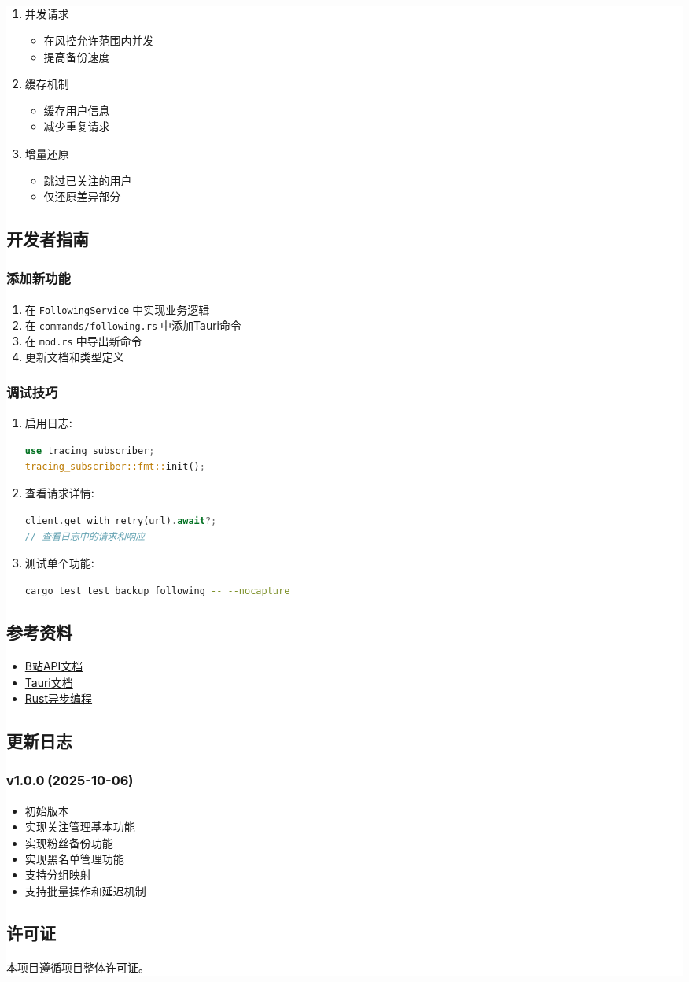 1. 并发请求
   - 在风控允许范围内并发
   - 提高备份速度

2. 缓存机制
   - 缓存用户信息
   - 减少重复请求

3. 增量还原
   - 跳过已关注的用户
   - 仅还原差异部分

## 开发者指南

### 添加新功能

1. 在 `FollowingService` 中实现业务逻辑
2. 在 `commands/following.rs` 中添加Tauri命令
3. 在 `mod.rs` 中导出新命令
4. 更新文档和类型定义

### 调试技巧

1. 启用日志:
   ```rust
   use tracing_subscriber;
   tracing_subscriber::fmt::init();
   ```

2. 查看请求详情:
   ```rust
   client.get_with_retry(url).await?;
   // 查看日志中的请求和响应
   ```

3. 测试单个功能:
   ```bash
   cargo test test_backup_following -- --nocapture
   ```

## 参考资料

- [B站API文档](https://github.com/SocialSisterYi/bilibili-API-collect)
- [Tauri文档](https://tauri.app/v1/guides/)
- [Rust异步编程](https://rust-lang.github.io/async-book/)

## 更新日志

### v1.0.0 (2025-10-06)

- 初始版本
- 实现关注管理基本功能
- 实现粉丝备份功能
- 实现黑名单管理功能
- 支持分组映射
- 支持批量操作和延迟机制

## 许可证

本项目遵循项目整体许可证。
